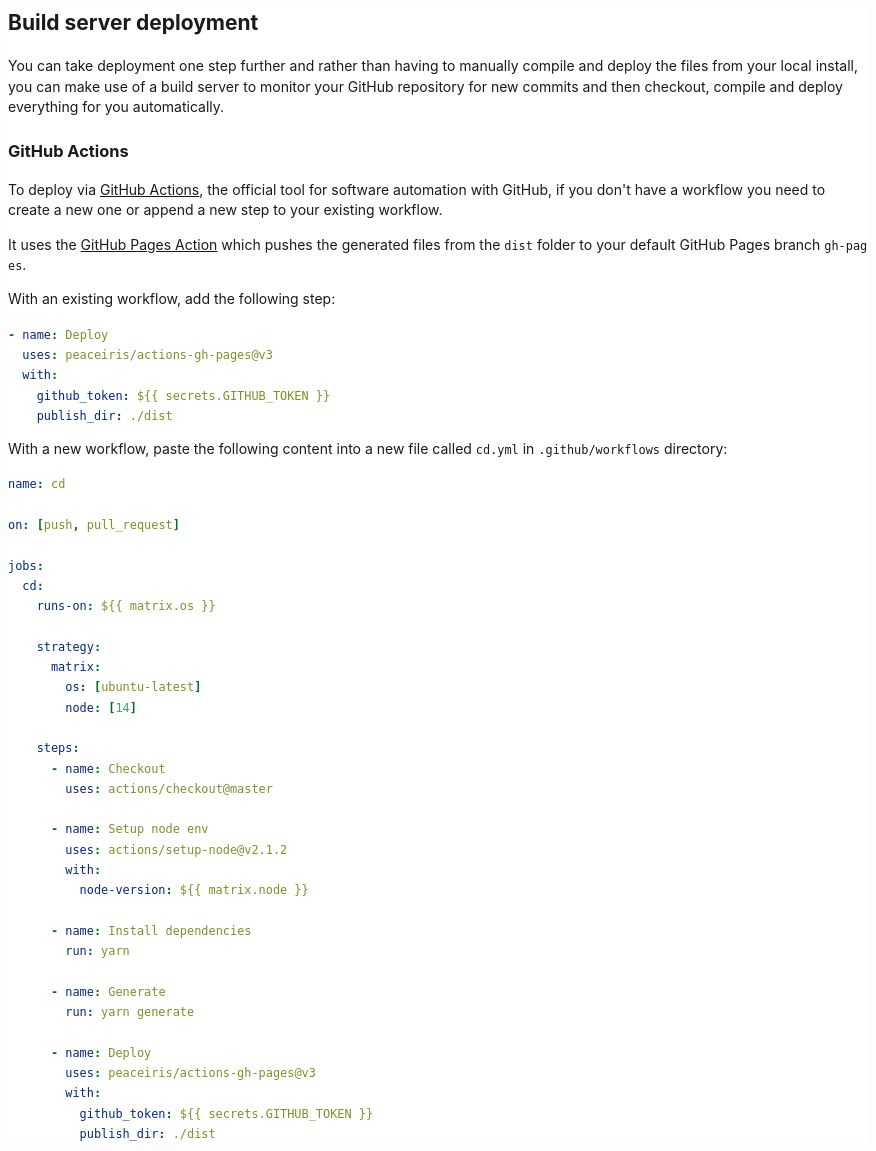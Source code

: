 ## Build server deployment

You can take deployment one step further and rather than having to manually compile and deploy the files from your local install, you can make use of a build server to monitor your GitHub repository for new commits and then checkout, compile and deploy everything for you automatically.

### GitHub Actions

To deploy via [GitHub Actions](https://github.com/features/actions), the official tool for software automation with GitHub, if you don't have a workflow you need to create a new one or append a new step to your existing workflow.

It uses the [GitHub Pages Action](https://github.com/marketplace/actions/github-pages-action) which pushes the generated files from the `dist` folder to your default GitHub Pages branch `gh-pages`.

With an existing workflow, add the following step:

```yaml
- name: Deploy
  uses: peaceiris/actions-gh-pages@v3
  with:
    github_token: ${{ secrets.GITHUB_TOKEN }}
    publish_dir: ./dist
```

With a new workflow, paste the following content into a new file called `cd.yml` in `.github/workflows` directory:

```yaml
name: cd

on: [push, pull_request]

jobs:
  cd:
    runs-on: ${{ matrix.os }}

    strategy:
      matrix:
        os: [ubuntu-latest]
        node: [14]

    steps:
      - name: Checkout
        uses: actions/checkout@master

      - name: Setup node env
        uses: actions/setup-node@v2.1.2
        with:
          node-version: ${{ matrix.node }}

      - name: Install dependencies
        run: yarn

      - name: Generate
        run: yarn generate

      - name: Deploy
        uses: peaceiris/actions-gh-pages@v3
        with:
          github_token: ${{ secrets.GITHUB_TOKEN }}
          publish_dir: ./dist
```
